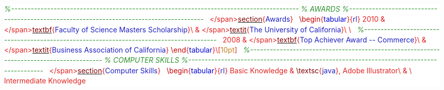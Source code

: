 <span style="color: #2C922C; font-style: italic;">%----------------------------------------------------------------------------------------</span>
<span style="color: #2C922C; font-style: italic;">%	AWARDS</span>
<span style="color: #2C922C; font-style: italic;">%----------------------------------------------------------------------------------------</span>
&nbsp;
<span style="color: #E02020; ">\</span><a href="http://www.golatex.de/wiki/index.php?title=%5Csection"><span style="color: #800000;">section</span></a><span style="color: #E02020; ">{</span><span style="color: #2020C0; font-weight: normal;">Awards</span><span style="color: #E02020; ">}</span> 
&nbsp;
<span style="color: #C00000; font-weight: normal;">\begin</span><span style="color: #E02020; ">{</span><span style="color: #2020C0; font-weight: normal;"><span style="color: #0000D0; font-weight: normal;">tabular</span></span><span style="color: #E02020; ">}{</span><span style="color: #2020C0; font-weight: normal;">rl</span><span style="color: #E02020; ">}</span>
2010	 <span style="color: #E02020; ">&</span> <span style="color: #E02020; ">\</span><a href="http://www.golatex.de/wiki/index.php?title=%5Ctextbf"><span style="color: #800000;">textbf</span></a><span style="color: #E02020; ">{</span><span style="color: #2020C0; font-weight: normal;">Faculty of Science Masters Scholarship</span><span style="color: #E02020; ">}\\</span>
<span style="color: #E02020; ">&</span> <span style="color: #E02020; ">\</span><a href="http://www.golatex.de/wiki/index.php?title=%5Ctextit"><span style="color: #800000;">textit</span></a><span style="color: #E02020; ">{</span><span style="color: #2020C0; font-weight: normal;">The University of California</span><span style="color: #E02020; ">}\\</span> <span style="color: #E02020; ">\\</span>
&nbsp;
<span style="color: #2C922C; font-style: italic;">%----------------------------------------------------------------------------------------</span>
&nbsp;
2008	 <span style="color: #E02020; ">&</span> <span style="color: #E02020; ">\</span><a href="http://www.golatex.de/wiki/index.php?title=%5Ctextbf"><span style="color: #800000;">textbf</span></a><span style="color: #E02020; ">{</span><span style="color: #2020C0; font-weight: normal;">Top Achiever Award -- Commerce</span><span style="color: #E02020; ">}\\</span>
<span style="color: #E02020; ">&</span> <span style="color: #E02020; ">\</span><a href="http://www.golatex.de/wiki/index.php?title=%5Ctextit"><span style="color: #800000;">textit</span></a><span style="color: #E02020; ">{</span><span style="color: #2020C0; font-weight: normal;">Business Association of California</span><span style="color: #E02020; ">}</span>
<span style="color: #C00000; font-weight: normal;">\end</span><span style="color: #E02020; ">{</span><span style="color: #2020C0; font-weight: normal;"><span style="color: #0000D0; font-weight: normal;">tabular</span></span><span style="color: #E02020; ">}\\[</span><span style="color: #C08020; font-weight: normal;">10pt</span><span style="color: #E02020; ">]</span>
&nbsp;
<span style="color: #2C922C; font-style: italic;">%----------------------------------------------------------------------------------------</span>
<span style="color: #2C922C; font-style: italic;">%	COMPUTER SKILLS</span>
<span style="color: #2C922C; font-style: italic;">%----------------------------------------------------------------------------------------</span>
&nbsp;
<span style="color: #E02020; ">\</span><a href="http://www.golatex.de/wiki/index.php?title=%5Csection"><span style="color: #800000;">section</span></a><span style="color: #E02020; ">{</span><span style="color: #2020C0; font-weight: normal;">Computer Skills</span><span style="color: #E02020; ">}</span> 
&nbsp;
<span style="color: #C00000; font-weight: normal;">\begin</span><span style="color: #E02020; ">{</span><span style="color: #2020C0; font-weight: normal;"><span style="color: #0000D0; font-weight: normal;">tabular</span></span><span style="color: #E02020; ">}{</span><span style="color: #2020C0; font-weight: normal;">rl</span><span style="color: #E02020; ">}</span>
Basic Knowledge
<span style="color: #E02020; ">&</span> <span style="color: #800000; font-weight: normal;">\textsc</span><span style="color: #E02020; ">{</span><span style="color: #2020C0; font-weight: normal;">java</span><span style="color: #E02020; ">}</span>, Adobe Illustrator<span style="color: #E02020; ">\\</span> 
<span style="color: #E02020; ">&</span> <span style="color: #E02020; ">\\</span>
Intermediate Knowledge

 [1]: http://robjhyndman.com/research/cv.sty
 [2]: http://www.ctan.org/tex-archive/macros/latex/contrib/biblatex/
 [3]: http://www.stat.columbia.edu/~gelman/vitae.pdf
 [4]: http://www-stat.stanford.edu/~tibs/cv.pdf
 [5]: http://www.uow.edu.au/~mwand/webmiscl/WandCV.pdf
 [6]: http://robjhyndman.com/RobHyndmanCV.pdf